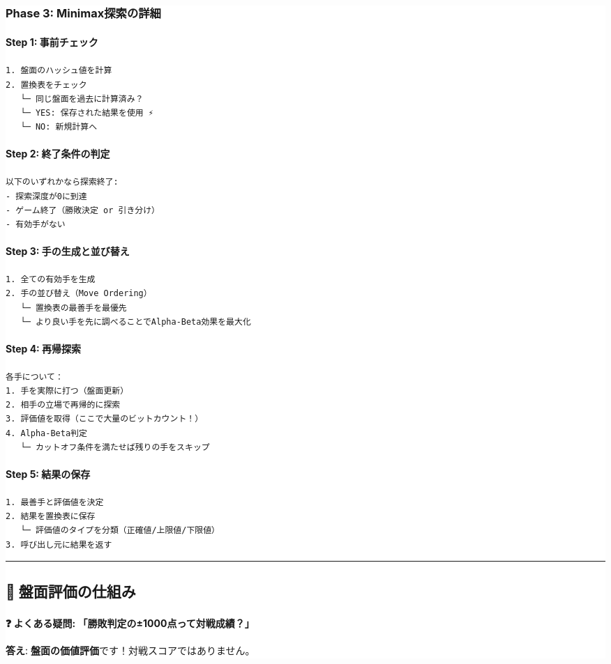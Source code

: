 ### **Phase 3: Minimax探索の詳細**

#### **Step 1: 事前チェック**
```
1. 盤面のハッシュ値を計算
2. 置換表をチェック
   └─ 同じ盤面を過去に計算済み？
   └─ YES: 保存された結果を使用 ⚡
   └─ NO: 新規計算へ
```

#### **Step 2: 終了条件の判定**
```
以下のいずれかなら探索終了:
- 探索深度が0に到達
- ゲーム終了（勝敗決定 or 引き分け）
- 有効手がない
```

#### **Step 3: 手の生成と並び替え**
```
1. 全ての有効手を生成
2. 手の並び替え（Move Ordering）
   └─ 置換表の最善手を最優先
   └─ より良い手を先に調べることでAlpha-Beta効果を最大化
```

#### **Step 4: 再帰探索**
```
各手について：
1. 手を実際に打つ（盤面更新）
2. 相手の立場で再帰的に探索
3. 評価値を取得（ここで大量のビットカウント！）
4. Alpha-Beta判定
   └─ カットオフ条件を満たせば残りの手をスキップ
```

#### **Step 5: 結果の保存**
```
1. 最善手と評価値を決定
2. 結果を置換表に保存
   └─ 評価値のタイプを分類（正確値/上限値/下限値）
3. 呼び出し元に結果を返す
```

---

## 🎯 盤面評価の仕組み

#### **❓ よくある疑問**: 「勝敗判定の±1000点って対戦成績？」

**答え**: **盤面の価値評価**です！対戦スコアではありません。
